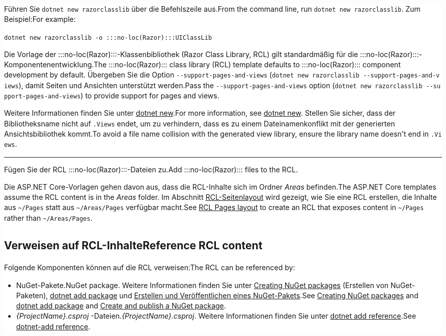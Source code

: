 <span data-ttu-id="3580d-122">Führen Sie `dotnet new razorclasslib` über die Befehlszeile aus.</span><span class="sxs-lookup"><span data-stu-id="3580d-122">From the command line, run `dotnet new razorclasslib`.</span></span> <span data-ttu-id="3580d-123">Zum Beispiel:</span><span class="sxs-lookup"><span data-stu-id="3580d-123">For example:</span></span>

```dotnetcli
dotnet new razorclasslib -o :::no-loc(Razor):::UIClassLib
```

<span data-ttu-id="3580d-124">Die Vorlage der :::no-loc(Razor):::-Klassenbibliothek (Razor Class Library, RCL) gilt standardmäßig für die :::no-loc(Razor):::-Komponentenentwicklung.</span><span class="sxs-lookup"><span data-stu-id="3580d-124">The :::no-loc(Razor)::: class library (RCL) template defaults to :::no-loc(Razor)::: component development by default.</span></span> <span data-ttu-id="3580d-125">Übergeben Sie die Option `--support-pages-and-views` (`dotnet new razorclasslib --support-pages-and-views`), damit Seiten und Ansichten unterstützt werden.</span><span class="sxs-lookup"><span data-stu-id="3580d-125">Pass the `--support-pages-and-views` option (`dotnet new razorclasslib --support-pages-and-views`) to provide support for pages and views.</span></span>

<span data-ttu-id="3580d-126">Weitere Informationen finden Sie unter [dotnet new](/dotnet/core/tools/dotnet-new).</span><span class="sxs-lookup"><span data-stu-id="3580d-126">For more information, see [dotnet new](/dotnet/core/tools/dotnet-new).</span></span> <span data-ttu-id="3580d-127">Stellen Sie sicher, dass der Bibliotheksname nicht auf `.Views` endet, um zu verhindern, dass es zu einem Dateinamenkonflikt mit der generierten Ansichtsbibliothek kommt.</span><span class="sxs-lookup"><span data-stu-id="3580d-127">To avoid a file name collision with the generated view library, ensure the library name doesn't end in `.Views`.</span></span>

---

<span data-ttu-id="3580d-128">Fügen Sie der RCL :::no-loc(Razor):::-Dateien zu.</span><span class="sxs-lookup"><span data-stu-id="3580d-128">Add :::no-loc(Razor)::: files to the RCL.</span></span>

<span data-ttu-id="3580d-129">Die ASP.NET Core-Vorlagen gehen davon aus, dass die RCL-Inhalte sich im Ordner *Areas* befinden.</span><span class="sxs-lookup"><span data-stu-id="3580d-129">The ASP.NET Core templates assume the RCL content is in the *Areas* folder.</span></span> <span data-ttu-id="3580d-130">Im Abschnitt [RCL-Seitenlayout](#rcl-pages-layout) wird gezeigt, wie Sie eine RCL erstellen, die Inhalte aus `~/Pages` statt aus `~/Areas/Pages` verfügbar macht.</span><span class="sxs-lookup"><span data-stu-id="3580d-130">See [RCL Pages layout](#rcl-pages-layout) to create an RCL that exposes content in `~/Pages` rather than `~/Areas/Pages`.</span></span>

## <a name="reference-rcl-content"></a><span data-ttu-id="3580d-131">Verweisen auf RCL-Inhalte</span><span class="sxs-lookup"><span data-stu-id="3580d-131">Reference RCL content</span></span>

<span data-ttu-id="3580d-132">Folgende Komponenten können auf die RCL verweisen:</span><span class="sxs-lookup"><span data-stu-id="3580d-132">The RCL can be referenced by:</span></span>

* <span data-ttu-id="3580d-133">NuGet-Pakete.</span><span class="sxs-lookup"><span data-stu-id="3580d-133">NuGet package.</span></span> <span data-ttu-id="3580d-134">Weitere Informationen finden Sie unter [Creating NuGet packages](/nuget/create-packages/creating-a-package) (Erstellen von NuGet-Paketen), [dotnet add package](/dotnet/core/tools/dotnet-add-package) und [Erstellen und Veröffentlichen eines NuGet-Pakets](/nuget/quickstart/create-and-publish-a-package-using-visual-studio).</span><span class="sxs-lookup"><span data-stu-id="3580d-134">See [Creating NuGet packages](/nuget/create-packages/creating-a-package) and [dotnet add package](/dotnet/core/tools/dotnet-add-package) and [Create and publish a NuGet package](/nuget/quickstart/create-and-publish-a-package-using-visual-studio).</span></span>
* <span data-ttu-id="3580d-135">*{ProjectName}.csproj* -Dateien.</span><span class="sxs-lookup"><span data-stu-id="3580d-135">*{ProjectName}.csproj*.</span></span> <span data-ttu-id="3580d-136">Weitere Informationen finden Sie unter [dotnet add reference](/dotnet/core/tools/dotnet-add-reference).</span><span class="sxs-lookup"><span data-stu-id="3580d-136">See [dotnet-add reference](/dotnet/core/tools/dotnet-add-reference).</span></span>

